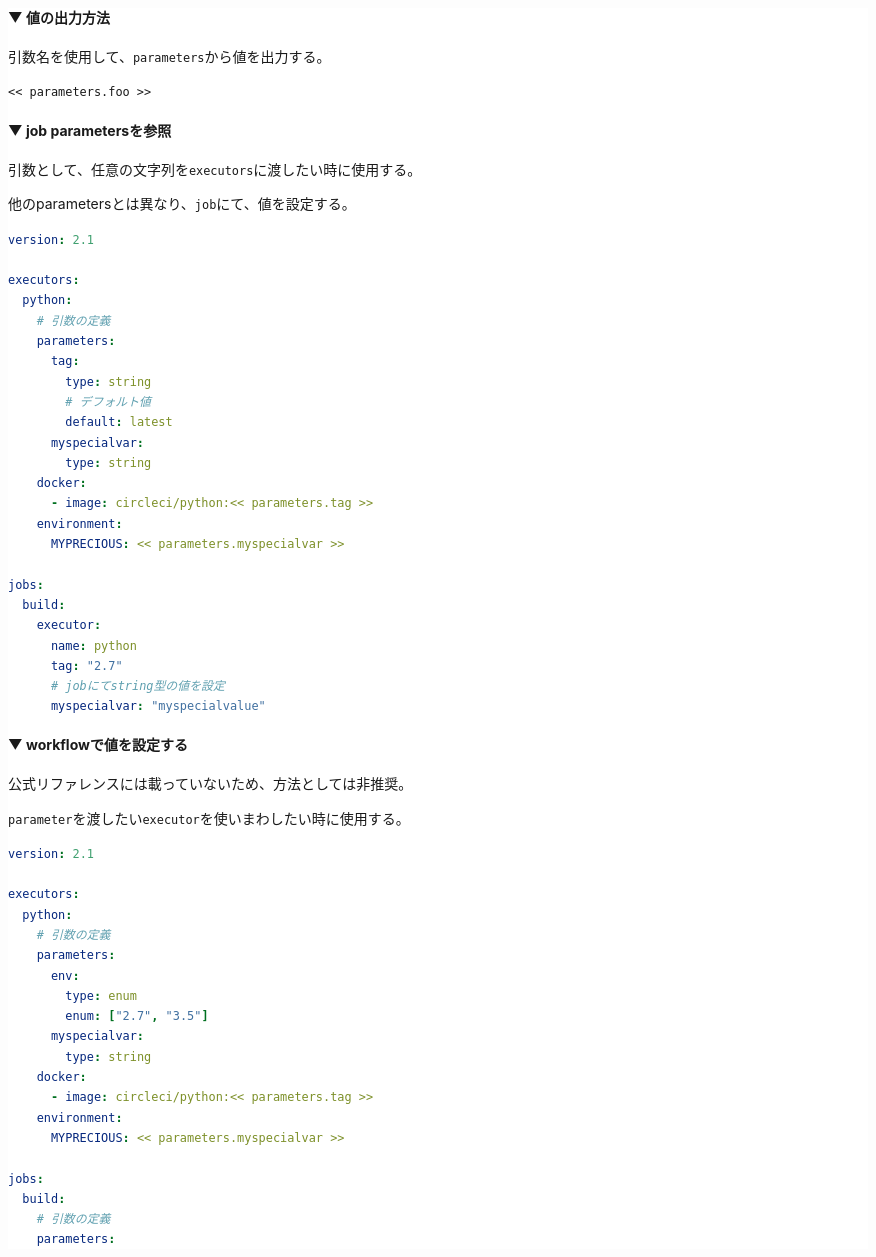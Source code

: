 #### ▼ 値の出力方法

引数名を使用して、`parameters`から値を出力する。

```
<< parameters.foo >>
```

#### ▼ job parametersを参照

引数として、任意の文字列を`executors`に渡したい時に使用する。

他のparametersとは異なり、`job`にて、値を設定する。

```yaml
version: 2.1

executors:
  python:
    # 引数の定義
    parameters:
      tag:
        type: string
        # デフォルト値
        default: latest
      myspecialvar:
        type: string
    docker:
      - image: circleci/python:<< parameters.tag >>
    environment:
      MYPRECIOUS: << parameters.myspecialvar >>

jobs:
  build:
    executor:
      name: python
      tag: "2.7"
      # jobにてstring型の値を設定
      myspecialvar: "myspecialvalue"
```

#### ▼ workflowで値を設定する

公式リファレンスには載っていないため、方法としては非推奨。

`parameter`を渡したい`executor`を使いまわしたい時に使用する。

```yaml
version: 2.1

executors:
  python:
    # 引数の定義
    parameters:
      env:
        type: enum
        enum: ["2.7", "3.5"]
      myspecialvar:
        type: string
    docker:
      - image: circleci/python:<< parameters.tag >>
    environment:
      MYPRECIOUS: << parameters.myspecialvar >>

jobs:
  build:
    # 引数の定義
    parameters:
```